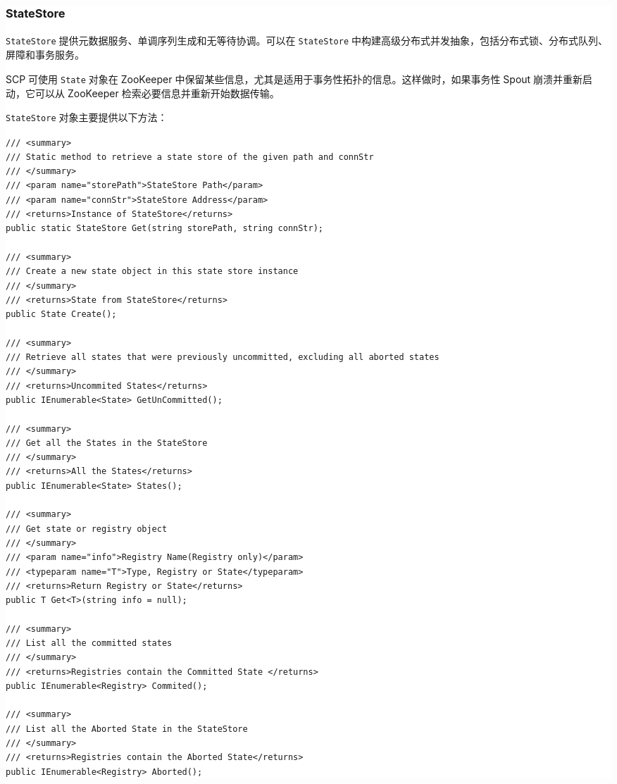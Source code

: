### StateStore

`StateStore` 提供元数据服务、单调序列生成和无等待协调。可以在 `StateStore` 中构建高级分布式并发抽象，包括分布式锁、分布式队列、屏障和事务服务。

SCP 可使用 `State` 对象在 ZooKeeper 中保留某些信息，尤其是适用于事务性拓扑的信息。这样做时，如果事务性 Spout 崩溃并重新启动，它可以从 ZooKeeper 检索必要信息并重新开始数据传输。

`StateStore` 对象主要提供以下方法：

	/// <summary>
	/// Static method to retrieve a state store of the given path and connStr 
	/// </summary>
	/// <param name="storePath">StateStore Path</param>
	/// <param name="connStr">StateStore Address</param>
	/// <returns>Instance of StateStore</returns>
	public static StateStore Get(string storePath, string connStr);

	/// <summary>
	/// Create a new state object in this state store instance
	/// </summary>
	/// <returns>State from StateStore</returns>
	public State Create();

	/// <summary>
	/// Retrieve all states that were previously uncommitted, excluding all aborted states 
	/// </summary>
	/// <returns>Uncommited States</returns>
	public IEnumerable<State> GetUnCommitted();

	/// <summary>
	/// Get all the States in the StateStore
	/// </summary>
	/// <returns>All the States</returns>
	public IEnumerable<State> States();

	/// <summary>
	/// Get state or registry object
	/// </summary>
	/// <param name="info">Registry Name(Registry only)</param>
	/// <typeparam name="T">Type, Registry or State</typeparam>
	/// <returns>Return Registry or State</returns>
	public T Get<T>(string info = null);

	/// <summary>
	/// List all the committed states
	/// </summary>
	/// <returns>Registries contain the Committed State </returns> 
	public IEnumerable<Registry> Commited();

	/// <summary>
	/// List all the Aborted State in the StateStore
	/// </summary>
	/// <returns>Registries contain the Aborted State</returns>
	public IEnumerable<Registry> Aborted();
